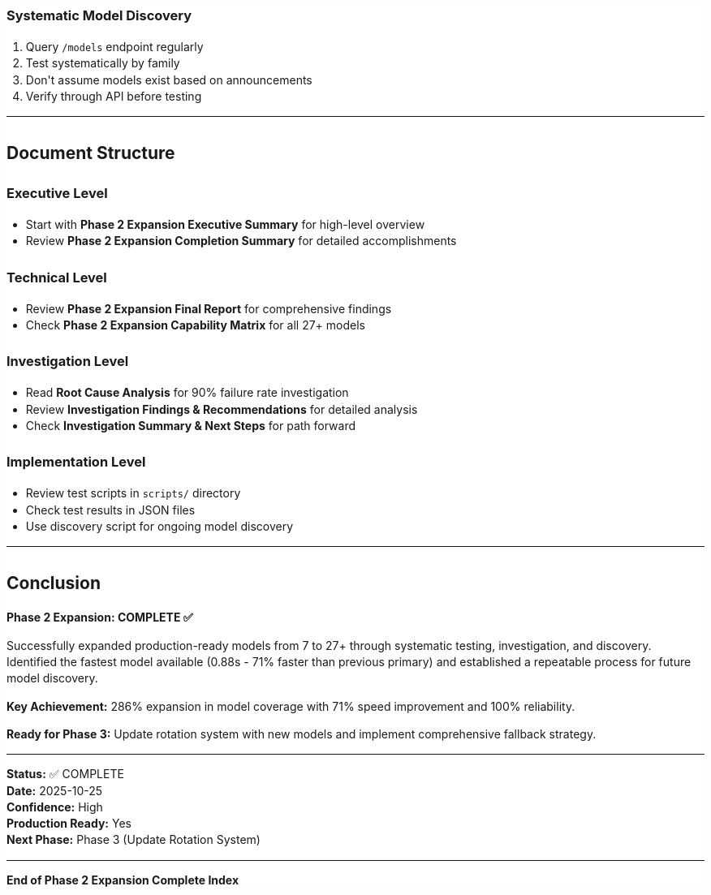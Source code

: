 ### Systematic Model Discovery
1. Query `/models` endpoint regularly
2. Test systematically by family
3. Don't assume models exist based on announcements
4. Verify through API before testing

---

## Document Structure

### Executive Level
- Start with **Phase 2 Expansion Executive Summary** for high-level overview
- Review **Phase 2 Expansion Completion Summary** for detailed accomplishments

### Technical Level
- Review **Phase 2 Expansion Final Report** for comprehensive findings
- Check **Phase 2 Expansion Capability Matrix** for all 27+ models

### Investigation Level
- Read **Root Cause Analysis** for 90% failure rate investigation
- Review **Investigation Findings & Recommendations** for detailed analysis
- Check **Investigation Summary & Next Steps** for path forward

### Implementation Level
- Review test scripts in `scripts/` directory
- Check test results in JSON files
- Use discovery script for ongoing model discovery

---

## Conclusion

**Phase 2 Expansion: COMPLETE ✅**

Successfully expanded production-ready models from 7 to 27+ through systematic testing, investigation, and discovery. Identified the fastest model available (0.88s - 71% faster than previous primary) and established a repeatable process for future model discovery.

**Key Achievement:** 286% expansion in model coverage with 71% speed improvement and 100% reliability.

**Ready for Phase 3:** Update rotation system with new models and implement comprehensive fallback strategy.

---

**Status:** ✅ COMPLETE  
**Date:** 2025-10-25  
**Confidence:** High  
**Production Ready:** Yes  
**Next Phase:** Phase 3 (Update Rotation System)

---

**End of Phase 2 Expansion Complete Index**

